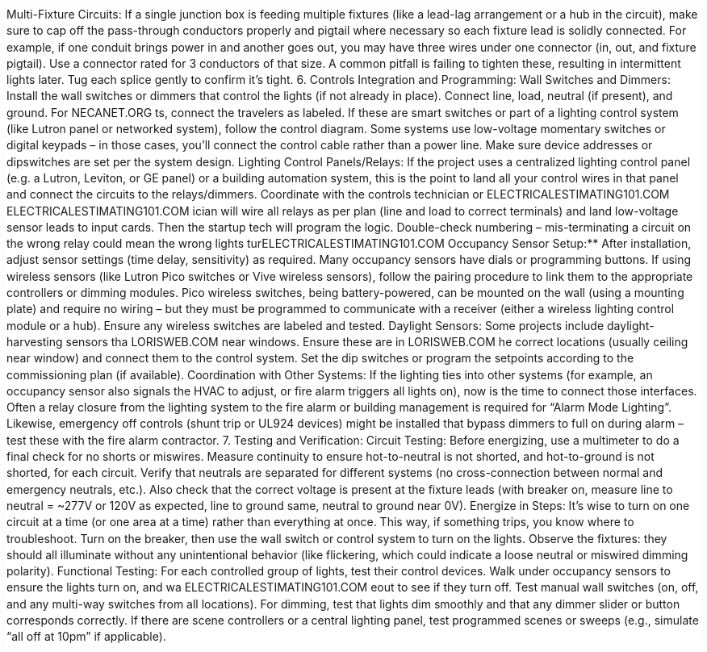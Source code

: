 Multi-Fixture Circuits: If a single junction box is feeding multiple fixtures (like a lead-lag arrangement or a hub in the circuit), make sure to cap off the pass-through conductors properly and pigtail where necessary so each fixture lead is solidly connected. For example, if one conduit brings power in and another goes out, you may have three wires under one connector (in, out, and fixture pigtail). Use a connector rated for 3 conductors of that size. A common pitfall is failing to tighten these, resulting in intermittent lights later. Tug each splice gently to confirm it’s tight.
6. Controls Integration and Programming:
Wall Switches and Dimmers: Install the wall switches or dimmers that control the lights (if not already in place). Connect line, load, neutral (if present), and ground. For 
NECANET.ORG
ts, connect the travelers as labeled. If these are smart switches or part of a lighting control system (like Lutron panel or networked system), follow the control diagram. Some systems use low-voltage momentary switches or digital keypads – in those cases, you’ll connect the control cable rather than a power line. Make sure device addresses or dipswitches are set per the system design.
Lighting Control Panels/Relays: If the project uses a centralized lighting control panel (e.g. a Lutron, Leviton, or GE panel) or a building automation system, this is the point to land all your control wires in that panel and connect the circuits to the relays/dimmers. Coordinate with the controls technician or 
ELECTRICALESTIMATING101.COM
​
ELECTRICALESTIMATING101.COM
ician will wire all relays as per plan (line and load to correct terminals) and land low-voltage sensor leads to input cards. Then the startup tech will program the logic. Double-check numbering – mis-terminating a circuit on the wrong relay could mean the wrong lights tur​
ELECTRICALESTIMATING101.COM
Occupancy Sensor Setup:** After installation, adjust sensor settings (time delay, sensitivity) as required. Many occupancy sensors have dials or programming buttons. If using wireless sensors (like Lutron Pico switches or Vive wireless sensors), follow the pairing procedure to link them to the appropriate controllers or dimming modules. Pico wireless switches, being battery-powered, can be mounted on the wall (using a mounting plate) and require no wiring – but they must be programmed to communicate with a receiver (either a wireless lighting control module or a hub). Ensure any wireless switches are labeled and tested.
Daylight Sensors: Some projects include daylight-harvesting sensors tha​
LORISWEB.COM
 near windows. Ensure these are in​
LORISWEB.COM
he correct locations (usually ceiling near window) and connect them to the control system. Set the dip switches or program the setpoints according to the commissioning plan (if available).
Coordination with Other Systems: If the lighting ties into other systems (for example, an occupancy sensor also signals the HVAC to adjust, or fire alarm triggers all lights on), now is the time to connect those interfaces. Often a relay closure from the lighting system to the fire alarm or building management is required for “Alarm Mode Lighting”. Likewise, emergency off controls (shunt trip or UL924 devices) might be installed that bypass dimmers to full on during alarm – test these with the fire alarm contractor.
7. Testing and Verification:
Circuit Testing: Before energizing, use a multimeter to do a final check for no shorts or miswires. Measure continuity to ensure hot-to-neutral is not shorted, and hot-to-ground is not shorted, for each circuit. Verify that neutrals are separated for different systems (no cross-connection between normal and emergency neutrals, etc.). Also check that the correct voltage is present at the fixture leads (with breaker on, measure line to neutral = ~277V or 120V as expected, line to ground same, neutral to ground near 0V).
Energize in Steps: It’s wise to turn on one circuit at a time (or one area at a time) rather than everything at once. This way, if something trips, you know where to troubleshoot. Turn on the breaker, then use the wall switch or control system to turn on the lights. Observe the fixtures: they should all illuminate without any unintentional behavior (like flickering, which could indicate a loose neutral or miswired dimming polarity).
Functional Testing: For each controlled group of lights, test their control devices. Walk under occupancy sensors to ensure the lights turn on, and wa​
ELECTRICALESTIMATING101.COM
eout to see if they turn off. Test manual wall switches (on, off, and any multi-way switches from all locations). For dimming, test that lights dim smoothly and that any dimmer slider or button corresponds correctly. If there are scene controllers or a central lighting panel, test programmed scenes or sweeps (e.g., simulate “all off at 10pm” if applicable).